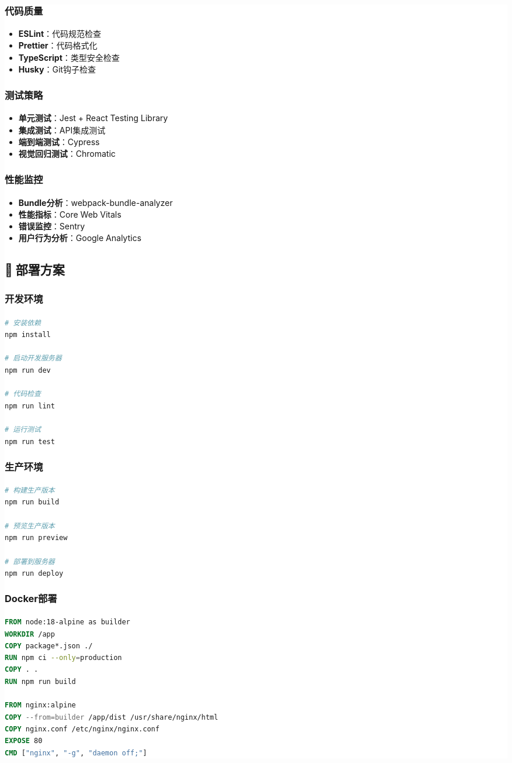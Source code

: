 ### 代码质量
- **ESLint**：代码规范检查
- **Prettier**：代码格式化
- **TypeScript**：类型安全检查
- **Husky**：Git钩子检查

### 测试策略
- **单元测试**：Jest + React Testing Library
- **集成测试**：API集成测试
- **端到端测试**：Cypress
- **视觉回归测试**：Chromatic

### 性能监控
- **Bundle分析**：webpack-bundle-analyzer
- **性能指标**：Core Web Vitals
- **错误监控**：Sentry
- **用户行为分析**：Google Analytics

## 🚀 部署方案

### 开发环境
```bash
# 安装依赖
npm install

# 启动开发服务器
npm run dev

# 代码检查
npm run lint

# 运行测试
npm run test
```

### 生产环境
```bash
# 构建生产版本
npm run build

# 预览生产版本
npm run preview

# 部署到服务器
npm run deploy
```

### Docker部署
```dockerfile
FROM node:18-alpine as builder
WORKDIR /app
COPY package*.json ./
RUN npm ci --only=production
COPY . .
RUN npm run build

FROM nginx:alpine
COPY --from=builder /app/dist /usr/share/nginx/html
COPY nginx.conf /etc/nginx/nginx.conf
EXPOSE 80
CMD ["nginx", "-g", "daemon off;"]
```
